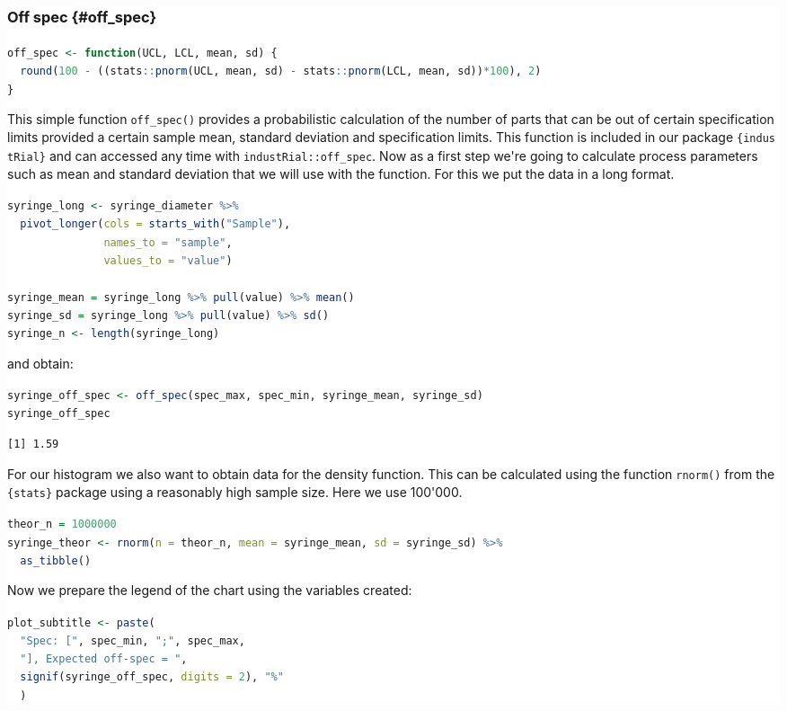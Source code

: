 ### Off spec {#off_spec}


```r
off_spec <- function(UCL, LCL, mean, sd) {
  round(100 - ((stats::pnorm(UCL, mean, sd) - stats::pnorm(LCL, mean, sd))*100), 2)
}
```

This simple function `off_spec()` provides a probabilistic calculation of the number of parts that can be out of certain specification limits provided a certain sample mean, standard deviation and specification limits. This function is included in our package `{industRial}` and can accessed any time with `industRial::off_spec`. Now as a first step we're going to calculate process parameters such as mean and standard deviation that we will use with the function. For this we put the data in a long format.


```r
syringe_long <- syringe_diameter %>%
  pivot_longer(cols = starts_with("Sample"),
               names_to = "sample",
               values_to = "value")

syringe_mean = syringe_long %>% pull(value) %>% mean()
syringe_sd = syringe_long %>% pull(value) %>% sd()
syringe_n <- length(syringe_long)
```

and obtain:


```r
syringe_off_spec <- off_spec(spec_max, spec_min, syringe_mean, syringe_sd)
syringe_off_spec
```

```
[1] 1.59
```

For our histogram we also want to obtain data for the density function. This can be calculated using the function `rnorm()` from the `{stats}` package using a reasonably high sample size. Here we use 100'000.


```r
theor_n = 1000000
syringe_theor <- rnorm(n = theor_n, mean = syringe_mean, sd = syringe_sd) %>% 
  as_tibble()
```

Now we prepare the legend of the chart using the variables created:


```r
plot_subtitle <- paste(
  "Spec: [", spec_min, ";", spec_max, 
  "], Expected off-spec = ",
  signif(syringe_off_spec, digits = 2), "%"
  )
```
